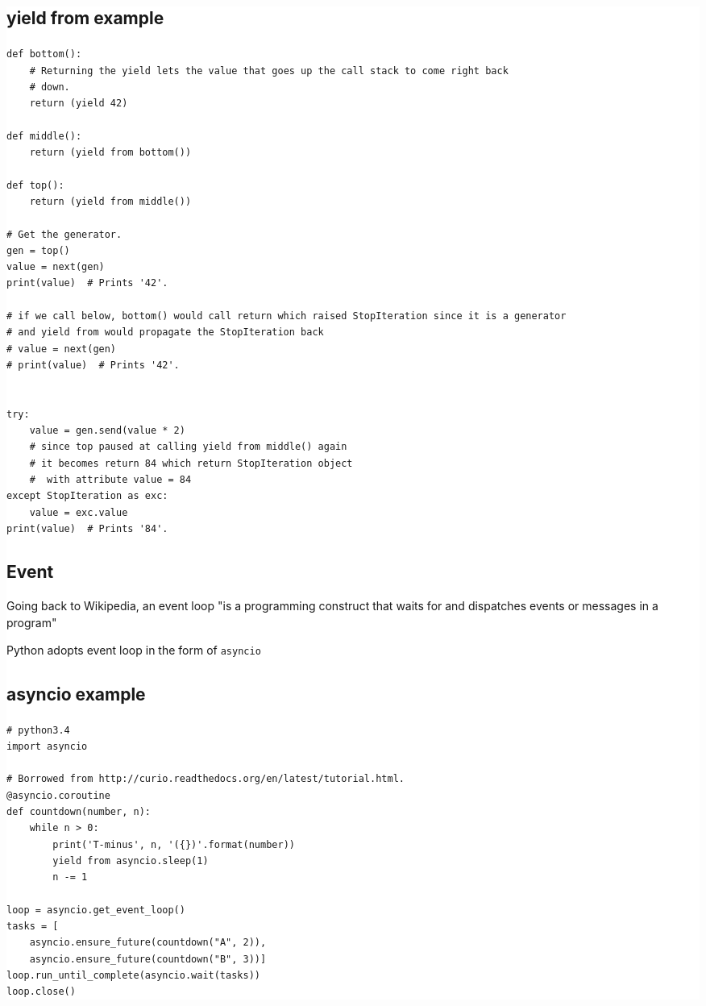 
## yield from example
```python=
def bottom():
    # Returning the yield lets the value that goes up the call stack to come right back
    # down.
    return (yield 42)

def middle():
    return (yield from bottom())

def top():
    return (yield from middle())

# Get the generator.
gen = top()
value = next(gen)
print(value)  # Prints '42'.

# if we call below, bottom() would call return which raised StopIteration since it is a generator
# and yield from would propagate the StopIteration back
# value = next(gen)
# print(value)  # Prints '42'.


try:
    value = gen.send(value * 2) 
    # since top paused at calling yield from middle() again
    # it becomes return 84 which return StopIteration object
    #  with attribute value = 84
except StopIteration as exc:
    value = exc.value
print(value)  # Prints '84'.
```

## Event 

Going back to Wikipedia, an event loop "is a programming construct that waits for and dispatches events or messages in a program"

Python adopts event loop in the form of `asyncio`

## asyncio example
```python=
# python3.4
import asyncio

# Borrowed from http://curio.readthedocs.org/en/latest/tutorial.html.
@asyncio.coroutine
def countdown(number, n):
    while n > 0:
        print('T-minus', n, '({})'.format(number))
        yield from asyncio.sleep(1)
        n -= 1

loop = asyncio.get_event_loop()
tasks = [
    asyncio.ensure_future(countdown("A", 2)),
    asyncio.ensure_future(countdown("B", 3))]
loop.run_until_complete(asyncio.wait(tasks))
loop.close()
```

